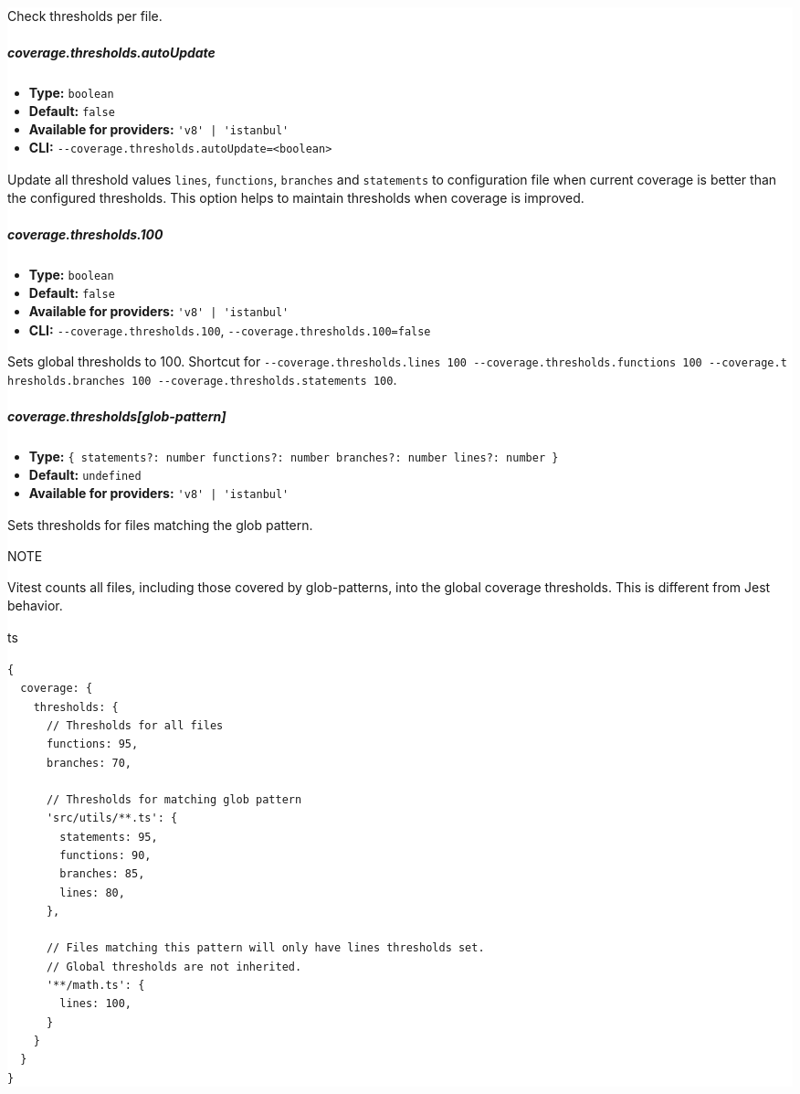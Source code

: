 Check thresholds per file.

##### coverage.thresholds.autoUpdate [​](#coverage-thresholds-autoupdate)

*   **Type:** `boolean`
*   **Default:** `false`
*   **Available for providers:** `'v8' | 'istanbul'`
*   **CLI:** `--coverage.thresholds.autoUpdate=<boolean>`

Update all threshold values `lines`, `functions`, `branches` and `statements` to configuration file when current coverage is better than the configured thresholds. This option helps to maintain thresholds when coverage is improved.

##### coverage.thresholds.100 [​](#coverage-thresholds-100)

*   **Type:** `boolean`
*   **Default:** `false`
*   **Available for providers:** `'v8' | 'istanbul'`
*   **CLI:** `--coverage.thresholds.100`, `--coverage.thresholds.100=false`

Sets global thresholds to 100. Shortcut for `--coverage.thresholds.lines 100 --coverage.thresholds.functions 100 --coverage.thresholds.branches 100 --coverage.thresholds.statements 100`.

##### coverage.thresholds\[glob-pattern\] [​](#coverage-thresholds-glob-pattern)

*   **Type:** `{ statements?: number functions?: number branches?: number lines?: number }`
*   **Default:** `undefined`
*   **Available for providers:** `'v8' | 'istanbul'`

Sets thresholds for files matching the glob pattern.

NOTE

Vitest counts all files, including those covered by glob-patterns, into the global coverage thresholds. This is different from Jest behavior.

ts

    {
      coverage: {
        thresholds: {
          // Thresholds for all files
          functions: 95,
          branches: 70,
    
          // Thresholds for matching glob pattern
          'src/utils/**.ts': {
            statements: 95,
            functions: 90,
            branches: 85,
            lines: 80,
          },
    
          // Files matching this pattern will only have lines thresholds set.
          // Global thresholds are not inherited.
          '**/math.ts': {
            lines: 100,
          }
        }
      }
    }
